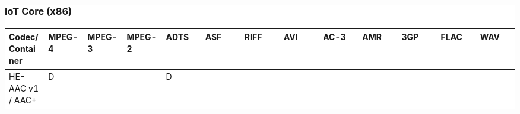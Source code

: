 <td align="left"></td>
<td align="left"></td>
<td align="left"></td>
<td align="left"></td>
<td align="left"></td>
<td align="left"></td>
<td align="left"></td>
<td align="left"></td>
<td align="left"></td>
</tr>
</tbody>
</table>

 

### IoT Core (x86)

<table>
<colgroup>
<col width="7%" />
<col width="7%" />
<col width="7%" />
<col width="7%" />
<col width="7%" />
<col width="7%" />
<col width="7%" />
<col width="7%" />
<col width="7%" />
<col width="7%" />
<col width="7%" />
<col width="7%" />
<col width="7%" />
</colgroup>
<thead>
<tr class="header">
<th align="left">Codec/Container</th>
<th align="left">MPEG-4</th>
<th align="left">MPEG-3</th>
<th align="left">MPEG-2</th>
<th align="left">ADTS</th>
<th align="left">ASF</th>
<th align="left">RIFF</th>
<th align="left">AVI</th>
<th align="left">AC-3</th>
<th align="left">AMR</th>
<th align="left">3GP</th>
<th align="left">FLAC</th>
<th align="left">WAV</th>
</tr>
</thead>
<tbody>
<tr class="odd">
<td align="left">HE-AAC v1 / AAC+</td>
<td align="left">D</td>
<td align="left"></td>
<td align="left"></td>
<td align="left">D</td>
<td align="left"></td>
<td align="left"></td>
<td align="left"></td>
<td align="left"></td>
<td align="left"></td>
<td align="left"></td>
<td align="left"></td>
<td align="left"></td>
